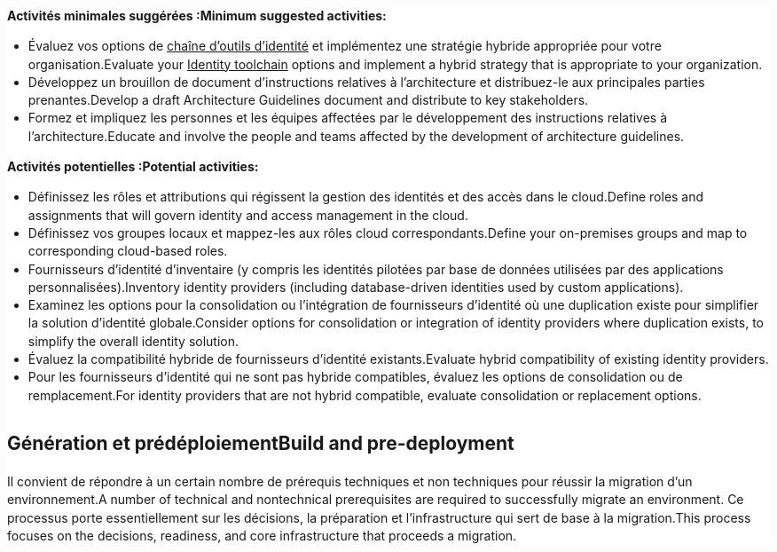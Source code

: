 <span data-ttu-id="21fbb-120">**Activités minimales suggérées :**</span><span class="sxs-lookup"><span data-stu-id="21fbb-120">**Minimum suggested activities:**</span></span>

* <span data-ttu-id="21fbb-121">Évaluez vos options de [chaîne d’outils d’identité](toolchain.md) et implémentez une stratégie hybride appropriée pour votre organisation.</span><span class="sxs-lookup"><span data-stu-id="21fbb-121">Evaluate your [Identity toolchain](toolchain.md) options and implement a hybrid strategy that is appropriate to your organization.</span></span>
* <span data-ttu-id="21fbb-122">Développez un brouillon de document d’instructions relatives à l’architecture et distribuez-le aux principales parties prenantes.</span><span class="sxs-lookup"><span data-stu-id="21fbb-122">Develop a draft Architecture Guidelines document and distribute to key stakeholders.</span></span>
* <span data-ttu-id="21fbb-123">Formez et impliquez les personnes et les équipes affectées par le développement des instructions relatives à l’architecture.</span><span class="sxs-lookup"><span data-stu-id="21fbb-123">Educate and involve the people and teams affected by the development of architecture guidelines.</span></span>

<span data-ttu-id="21fbb-124">**Activités potentielles :**</span><span class="sxs-lookup"><span data-stu-id="21fbb-124">**Potential activities:**</span></span>

* <span data-ttu-id="21fbb-125">Définissez les rôles et attributions qui régissent la gestion des identités et des accès dans le cloud.</span><span class="sxs-lookup"><span data-stu-id="21fbb-125">Define roles and assignments that will govern identity and access management in the cloud.</span></span>
* <span data-ttu-id="21fbb-126">Définissez vos groupes locaux et mappez-les aux rôles cloud correspondants.</span><span class="sxs-lookup"><span data-stu-id="21fbb-126">Define your on-premises groups and map to corresponding cloud-based roles.</span></span>
* <span data-ttu-id="21fbb-127">Fournisseurs d’identité d’inventaire (y compris les identités pilotées par base de données utilisées par des applications personnalisées).</span><span class="sxs-lookup"><span data-stu-id="21fbb-127">Inventory identity providers (including database-driven identities used by custom applications).</span></span>
* <span data-ttu-id="21fbb-128">Examinez les options pour la consolidation ou l’intégration de fournisseurs d’identité où une duplication existe pour simplifier la solution d’identité globale.</span><span class="sxs-lookup"><span data-stu-id="21fbb-128">Consider options for consolidation or integration of identity providers where duplication exists, to simplify the overall identity solution.</span></span>
* <span data-ttu-id="21fbb-129">Évaluez la compatibilité hybride de fournisseurs d’identité existants.</span><span class="sxs-lookup"><span data-stu-id="21fbb-129">Evaluate hybrid compatibility of existing identity providers.</span></span>
* <span data-ttu-id="21fbb-130">Pour les fournisseurs d’identité qui ne sont pas hybride compatibles, évaluez les options de consolidation ou de remplacement.</span><span class="sxs-lookup"><span data-stu-id="21fbb-130">For identity providers that are not hybrid compatible, evaluate consolidation or replacement options.</span></span>

## <a name="build-and-pre-deployment"></a><span data-ttu-id="21fbb-131">Génération et prédéploiement</span><span class="sxs-lookup"><span data-stu-id="21fbb-131">Build and pre-deployment</span></span>

<span data-ttu-id="21fbb-132">Il convient de répondre à un certain nombre de prérequis techniques et non techniques pour réussir la migration d’un environnement.</span><span class="sxs-lookup"><span data-stu-id="21fbb-132">A number of technical and nontechnical prerequisites are required to successfully migrate an environment.</span></span> <span data-ttu-id="21fbb-133">Ce processus porte essentiellement sur les décisions, la préparation et l’infrastructure qui sert de base à la migration.</span><span class="sxs-lookup"><span data-stu-id="21fbb-133">This process focuses on the decisions, readiness, and core infrastructure that proceeds a migration.</span></span>
